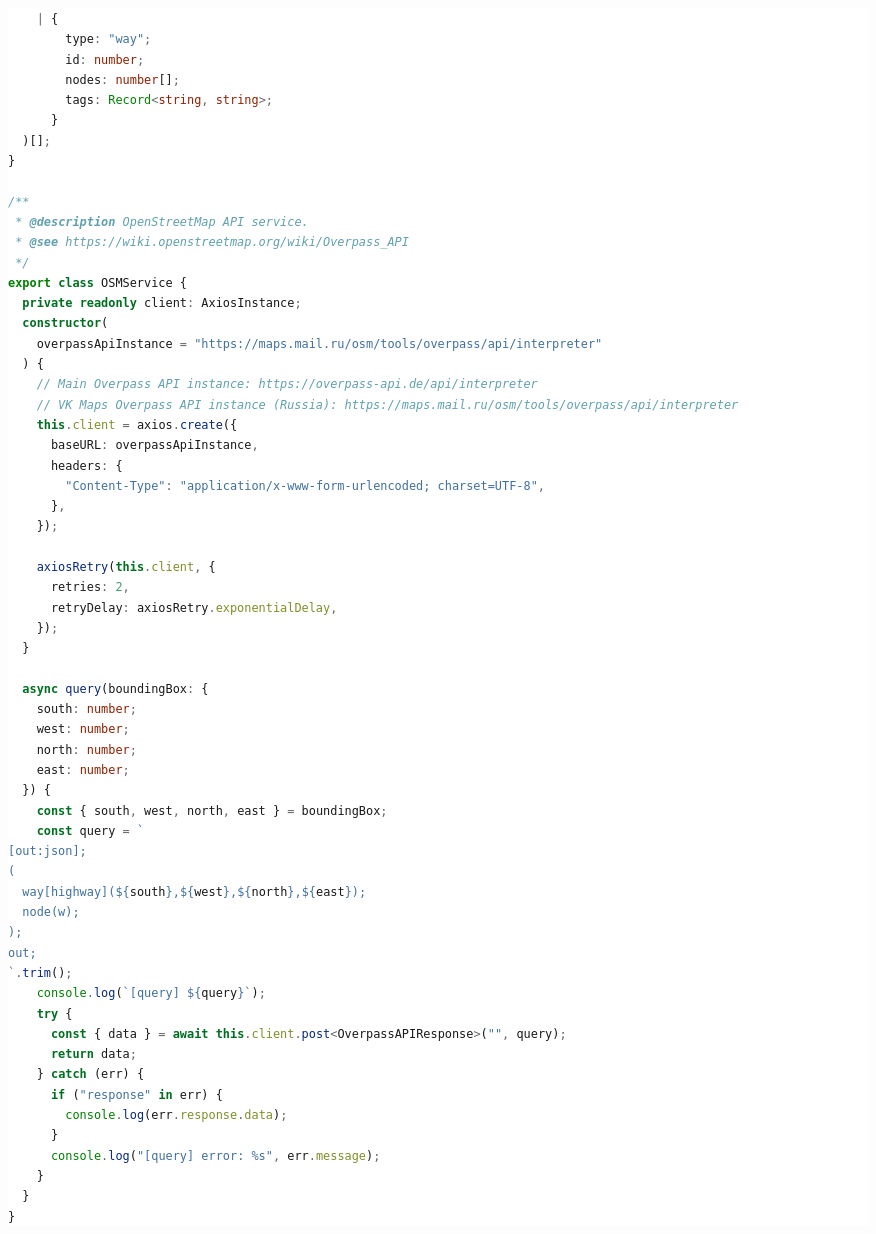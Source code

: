 ```typescript
    | {
        type: "way";
        id: number;
        nodes: number[];
        tags: Record<string, string>;
      }
  )[];
}

/**
 * @description OpenStreetMap API service.
 * @see https://wiki.openstreetmap.org/wiki/Overpass_API
 */
export class OSMService {
  private readonly client: AxiosInstance;
  constructor(
    overpassApiInstance = "https://maps.mail.ru/osm/tools/overpass/api/interpreter"
  ) {
    // Main Overpass API instance: https://overpass-api.de/api/interpreter
    // VK Maps Overpass API instance (Russia): https://maps.mail.ru/osm/tools/overpass/api/interpreter
    this.client = axios.create({
      baseURL: overpassApiInstance,
      headers: {
        "Content-Type": "application/x-www-form-urlencoded; charset=UTF-8",
      },
    });

    axiosRetry(this.client, {
      retries: 2,
      retryDelay: axiosRetry.exponentialDelay,
    });
  }

  async query(boundingBox: {
    south: number;
    west: number;
    north: number;
    east: number;
  }) {
    const { south, west, north, east } = boundingBox;
    const query = `
[out:json];
(
  way[highway](${south},${west},${north},${east});
  node(w);
);
out;
`.trim();
    console.log(`[query] ${query}`);
    try {
      const { data } = await this.client.post<OverpassAPIResponse>("", query);
      return data;
    } catch (err) {
      if ("response" in err) {
        console.log(err.response.data);
      }
      console.log("[query] error: %s", err.message);
    }
  }
}
```
